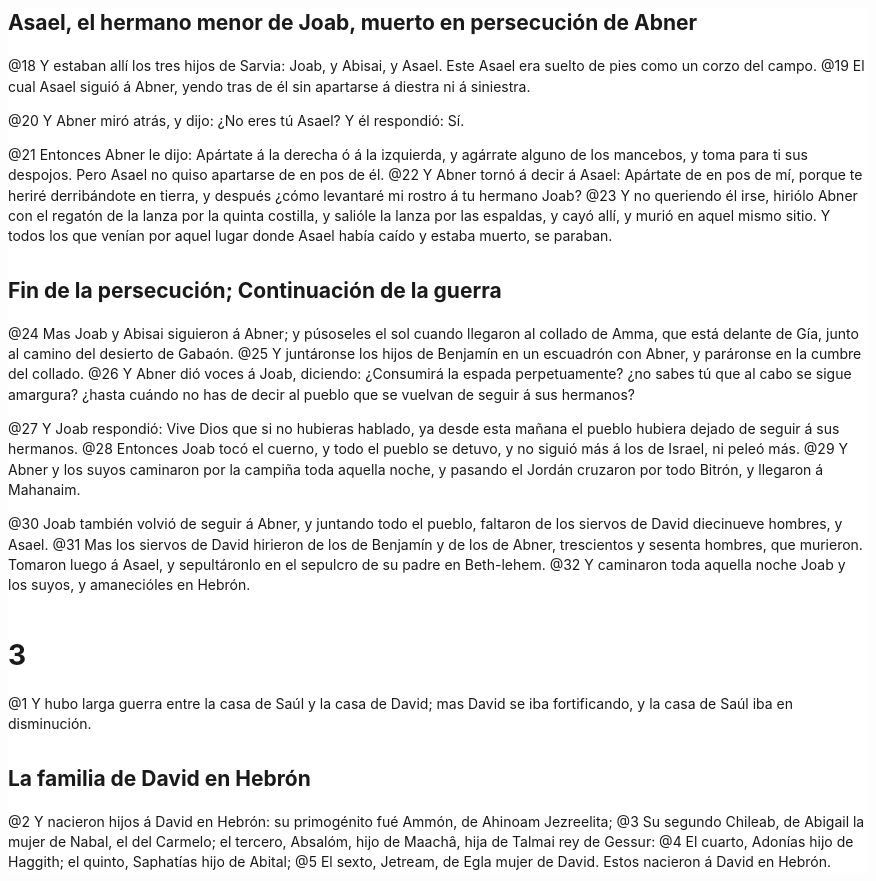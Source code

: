 ## Asael, el hermano menor de Joab, muerto en persecución de Abner
@18 Y estaban allí los tres hijos de Sarvia: Joab, y Abisai, y Asael. Este Asael era suelto de pies como un corzo del campo. 
@19 El cual Asael siguió á Abner, yendo tras de él sin apartarse á diestra ni á siniestra.

@20 Y Abner miró atrás, y dijo: ¿No eres tú Asael? Y él respondió: Sí.

@21 Entonces Abner le dijo: Apártate á la derecha ó á la izquierda, y agárrate alguno de los mancebos, y toma para ti sus despojos. Pero Asael no quiso apartarse de en pos de él. 
@22 Y Abner tornó á decir á Asael: Apártate de en pos de mí, porque te heriré derribándote en tierra, y después ¿cómo levantaré mi rostro á tu hermano Joab? 
@23 Y no queriendo él irse, hiriólo Abner con el regatón de la lanza por la quinta costilla, y salióle la lanza por las espaldas, y cayó allí, y murió en aquel mismo sitio. Y todos los que venían por aquel lugar donde Asael había caído y estaba muerto, se paraban.

## Fin de la persecución; Continuación de la guerra
@24 Mas Joab y Abisai siguieron á Abner; y púsoseles el sol cuando llegaron al collado de Amma, que está delante de Gía, junto al camino del desierto de Gabaón. 
@25 Y juntáronse los hijos de Benjamín en un escuadrón con Abner, y paráronse en la cumbre del collado. 
@26 Y Abner dió voces á Joab, diciendo: ¿Consumirá la espada perpetuamente? ¿no sabes tú que al cabo se sigue amargura? ¿hasta cuándo no has de decir al pueblo que se vuelvan de seguir á sus hermanos?

@27 Y Joab respondió: Vive Dios que si no hubieras hablado, ya desde esta mañana el pueblo hubiera dejado de seguir á sus hermanos. 
@28 Entonces Joab tocó el cuerno, y todo el pueblo se detuvo, y no siguió más á los de Israel, ni peleó más. 
@29 Y Abner y los suyos caminaron por la campiña toda aquella noche, y pasando el Jordán cruzaron por todo Bitrón, y llegaron á Mahanaim.

@30 Joab también volvió de seguir á Abner, y juntando todo el pueblo, faltaron de los siervos de David diecinueve hombres, y Asael. 
@31 Mas los siervos de David hirieron de los de Benjamín y de los de Abner, trescientos y sesenta hombres, que murieron. Tomaron luego á Asael, y sepultáronlo en el sepulcro de su padre en Beth-lehem. 
@32 Y caminaron toda aquella noche Joab y los suyos, y amanecióles en Hebrón. 

# 3 
@1 Y hubo larga guerra entre la casa de Saúl y la casa de David; mas David se iba fortificando, y la casa de Saúl iba en disminución.

## La familia de David en Hebrón
@2 Y nacieron hijos á David en Hebrón: su primogénito fué Ammón, de Ahinoam Jezreelita; 
@3 Su segundo Chileab, de Abigail la mujer de Nabal, el del Carmelo; el tercero, Absalóm, hijo de Maachâ, hija de Talmai rey de Gessur: 
@4 El cuarto, Adonías hijo de Haggith; el quinto, Saphatías hijo de Abital; 
@5 El sexto, Jetream, de Egla mujer de David. Estos nacieron á David en Hebrón.
